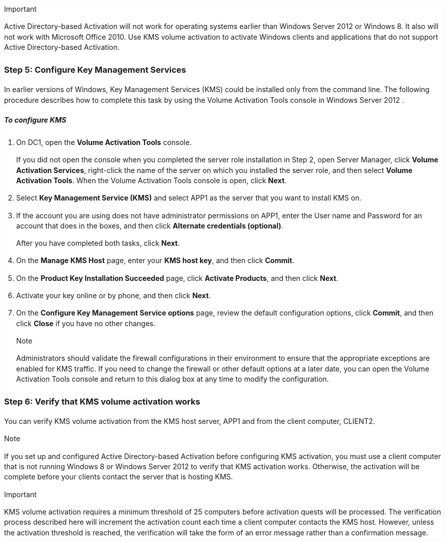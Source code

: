 > [!IMPORTANT]
> Active Directory-based Activation will not work for operating systems earlier than  Windows Server 2012  or Windows 8. It also will not work with Microsoft Office 2010. Use KMS volume activation to activate Windows clients and applications that do not support Active Directory-based Activation.

### Step 5: Configure Key Management Services
In earlier versions of Windows, Key Management Services (KMS) could be installed only from the command line. The following procedure describes how to complete this task by using the Volume Activation Tools console in  Windows Server 2012 .

##### To configure KMS

1.  On DC1, open the **Volume Activation Tools** console.

    If you did not open the console when you completed the server role installation in Step 2, open Server Manager, click **Volume Activation Services**, right-click the name of the server on which you installed the server role, and then select **Volume Activation Tools**. When the Volume Activation Tools console is open, click **Next**.

2.  Select **Key Management Service (KMS)** and select APP1 as the server that you want to install KMS on.

3.  If the account you are using does not have administrator permissions on APP1, enter the User name and Password for an account that does in the boxes, and then click **Alternate credentials (optional)**.

    After you have completed both tasks, click **Next**.

4.  On the **Manage KMS Host** page, enter your **KMS host key**, and then click **Commit**.

5.  On the **Product Key Installation Succeeded** page, click **Activate Products**, and then click **Next**.

6.  Activate your key online or by phone, and then click **Next**.

7.  On the **Configure Key Management Service options** page, review the default configuration options, click **Commit**, and then click **Close** if you have no other changes.

    > [!NOTE]
    > Administrators should validate the firewall configurations in their environment to ensure that the appropriate exceptions are enabled for KMS traffic. If you need to change the firewall or other default options at a later date, you can open the Volume Activation Tools console and return to this dialog box at any time to modify the configuration.

### Step 6: Verify that KMS volume activation works
You can verify KMS volume activation from the KMS host server, APP1 and from the client computer, CLIENT2.

> [!NOTE]
> If you set up and configured Active Directory-based Activation before configuring KMS activation, you must use a client computer that is not running Windows 8 or  Windows Server 2012 to verify that KMS activation works. Otherwise, the activation will be complete before your clients contact the server that is hosting KMS.

> [!IMPORTANT]
> KMS volume activation requires a minimum threshold of 25 computers before activation quests will be processed. The verification process described here will increment the activation count each time a client computer contacts the KMS host. However, unless the activation threshold is reached, the verification will take the form of an error message rather than a confirmation message.
